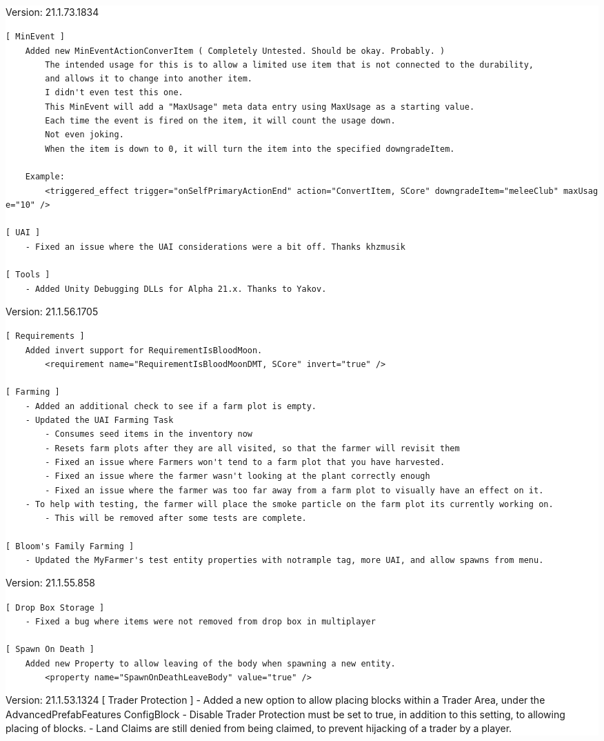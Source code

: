 Version: 21.1.73.1834

	[ MinEvent ]
		Added new MinEventActionConverItem ( Completely Untested. Should be okay. Probably. )
			The intended usage for this is to allow a limited use item that is not connected to the durability,
			and allows it to change into another item.
			I didn't even test this one.
			This MinEvent will add a "MaxUsage" meta data entry using MaxUsage as a starting value.
			Each time the event is fired on the item, it will count the usage down.
			Not even joking.
			When the item is down to 0, it will turn the item into the specified downgradeItem.

		Example:
			<triggered_effect trigger="onSelfPrimaryActionEnd" action="ConvertItem, SCore" downgradeItem="meleeClub" maxUsage="10" />

	[ UAI ]
		- Fixed an issue where the UAI considerations were a bit off. Thanks khzmusik

	[ Tools ]
		- Added Unity Debugging DLLs for Alpha 21.x. Thanks to Yakov.

Version: 21.1.56.1705

	[ Requirements ]
		Added invert support for RequirementIsBloodMoon.
			<requirement name="RequirementIsBloodMoonDMT, SCore" invert="true" />

	[ Farming ]
		- Added an additional check to see if a farm plot is empty.
		- Updated the UAI Farming Task
			- Consumes seed items in the inventory now
			- Resets farm plots after they are all visited, so that the farmer will revisit them
			- Fixed an issue where Farmers won't tend to a farm plot that you have harvested.
			- Fixed an issue where the farmer wasn't looking at the plant correctly enough
			- Fixed an issue where the farmer was too far away from a farm plot to visually have an effect on it.
		- To help with testing, the farmer will place the smoke particle on the farm plot its currently working on.
			- This will be removed after some tests are complete.

	[ Bloom's Family Farming ]
		- Updated the MyFarmer's test entity properties with notrample tag, more UAI, and allow spawns from menu.
Version: 21.1.55.858

	[ Drop Box Storage ]
		- Fixed a bug where items were not removed from drop box in multiplayer

	[ Spawn On Death ]
		Added new Property to allow leaving of the body when spawning a new entity.
			<property name="SpawnOnDeathLeaveBody" value="true" />

Version: 21.1.53.1324
	[ Trader Protection ]
		- Added a new option to allow placing blocks within a Trader Area, under the AdvancedPrefabFeatures ConfigBlock
			<property name="AllowBuildingInTraderArea" value="false" />
		- Disable Trader Protection must be set to true, in addition to this setting, to allowing placing of blocks.
		- Land Claims are still denied from being claimed, to prevent hijacking of a trader by a player.
